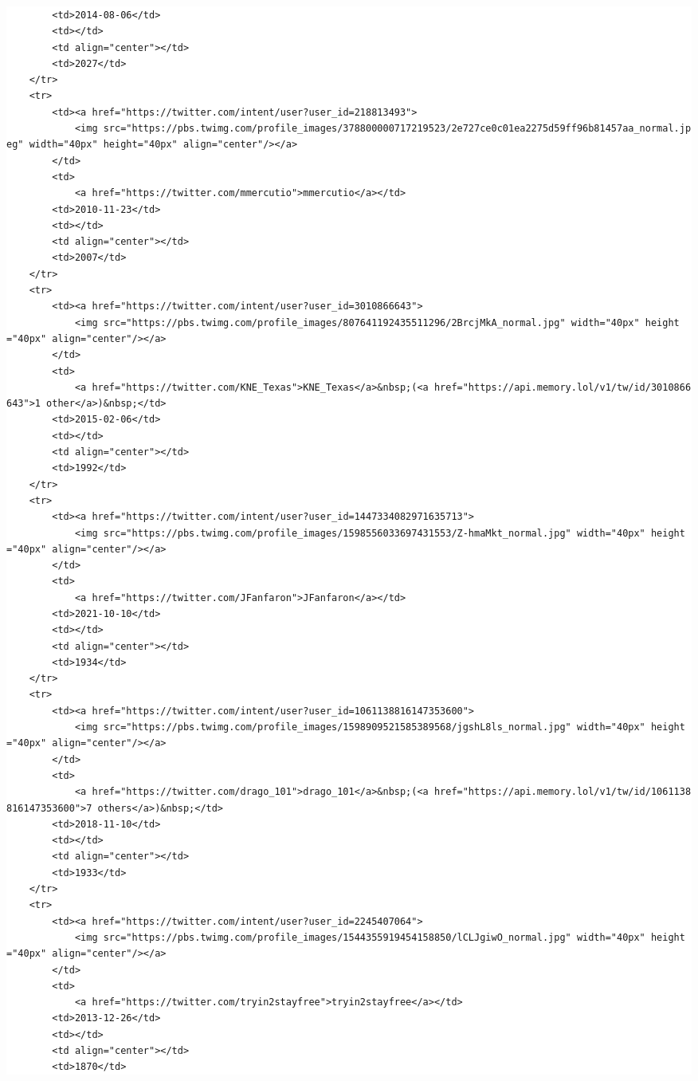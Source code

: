             <td>2014-08-06</td>
            <td></td>
            <td align="center"></td>
            <td>2027</td>
        </tr>
        <tr>
            <td><a href="https://twitter.com/intent/user?user_id=218813493">
                <img src="https://pbs.twimg.com/profile_images/378800000717219523/2e727ce0c01ea2275d59ff96b81457aa_normal.jpeg" width="40px" height="40px" align="center"/></a>
            </td>
            <td>
                <a href="https://twitter.com/mmercutio">mmercutio</a></td>
            <td>2010-11-23</td>
            <td></td>
            <td align="center"></td>
            <td>2007</td>
        </tr>
        <tr>
            <td><a href="https://twitter.com/intent/user?user_id=3010866643">
                <img src="https://pbs.twimg.com/profile_images/807641192435511296/2BrcjMkA_normal.jpg" width="40px" height="40px" align="center"/></a>
            </td>
            <td>
                <a href="https://twitter.com/KNE_Texas">KNE_Texas</a>&nbsp;(<a href="https://api.memory.lol/v1/tw/id/3010866643">1 other</a>)&nbsp;</td>
            <td>2015-02-06</td>
            <td></td>
            <td align="center"></td>
            <td>1992</td>
        </tr>
        <tr>
            <td><a href="https://twitter.com/intent/user?user_id=1447334082971635713">
                <img src="https://pbs.twimg.com/profile_images/1598556033697431553/Z-hmaMkt_normal.jpg" width="40px" height="40px" align="center"/></a>
            </td>
            <td>
                <a href="https://twitter.com/JFanfaron">JFanfaron</a></td>
            <td>2021-10-10</td>
            <td></td>
            <td align="center"></td>
            <td>1934</td>
        </tr>
        <tr>
            <td><a href="https://twitter.com/intent/user?user_id=1061138816147353600">
                <img src="https://pbs.twimg.com/profile_images/1598909521585389568/jgshL8ls_normal.jpg" width="40px" height="40px" align="center"/></a>
            </td>
            <td>
                <a href="https://twitter.com/drago_101">drago_101</a>&nbsp;(<a href="https://api.memory.lol/v1/tw/id/1061138816147353600">7 others</a>)&nbsp;</td>
            <td>2018-11-10</td>
            <td></td>
            <td align="center"></td>
            <td>1933</td>
        </tr>
        <tr>
            <td><a href="https://twitter.com/intent/user?user_id=2245407064">
                <img src="https://pbs.twimg.com/profile_images/1544355919454158850/lCLJgiwO_normal.jpg" width="40px" height="40px" align="center"/></a>
            </td>
            <td>
                <a href="https://twitter.com/tryin2stayfree">tryin2stayfree</a></td>
            <td>2013-12-26</td>
            <td></td>
            <td align="center"></td>
            <td>1870</td>